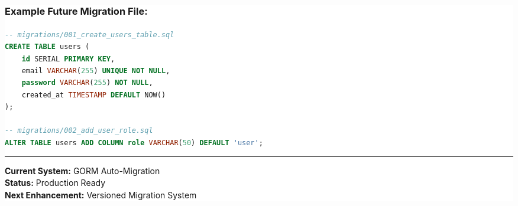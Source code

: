 ### **Example Future Migration File:**

```sql
-- migrations/001_create_users_table.sql
CREATE TABLE users (
    id SERIAL PRIMARY KEY,
    email VARCHAR(255) UNIQUE NOT NULL,
    password VARCHAR(255) NOT NULL,
    created_at TIMESTAMP DEFAULT NOW()
);

-- migrations/002_add_user_role.sql
ALTER TABLE users ADD COLUMN role VARCHAR(50) DEFAULT 'user';
```

---

**Current System:** GORM Auto-Migration  
**Status:** Production Ready  
**Next Enhancement:** Versioned Migration System
